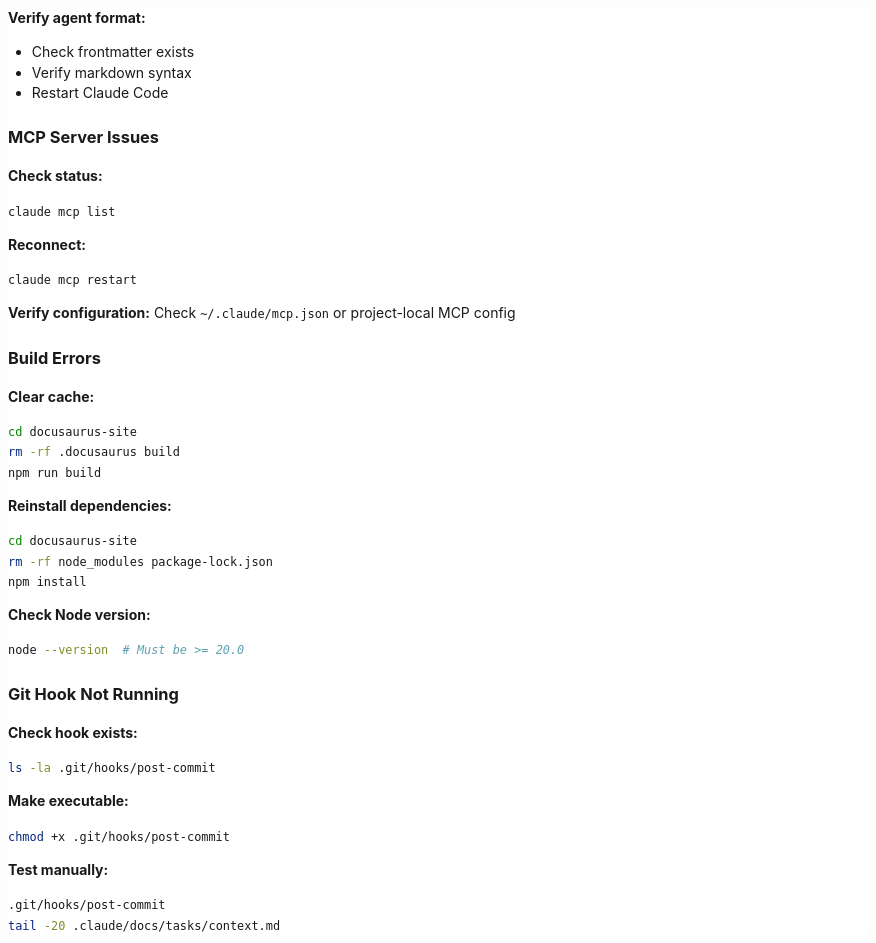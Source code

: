 **Verify agent format:**
- Check frontmatter exists
- Verify markdown syntax
- Restart Claude Code

### MCP Server Issues

**Check status:**
```bash
claude mcp list
```

**Reconnect:**
```bash
claude mcp restart
```

**Verify configuration:**
Check `~/.claude/mcp.json` or project-local MCP config

### Build Errors

**Clear cache:**
```bash
cd docusaurus-site
rm -rf .docusaurus build
npm run build
```

**Reinstall dependencies:**
```bash
cd docusaurus-site
rm -rf node_modules package-lock.json
npm install
```

**Check Node version:**
```bash
node --version  # Must be >= 20.0
```

### Git Hook Not Running

**Check hook exists:**
```bash
ls -la .git/hooks/post-commit
```

**Make executable:**
```bash
chmod +x .git/hooks/post-commit
```

**Test manually:**
```bash
.git/hooks/post-commit
tail -20 .claude/docs/tasks/context.md
```

